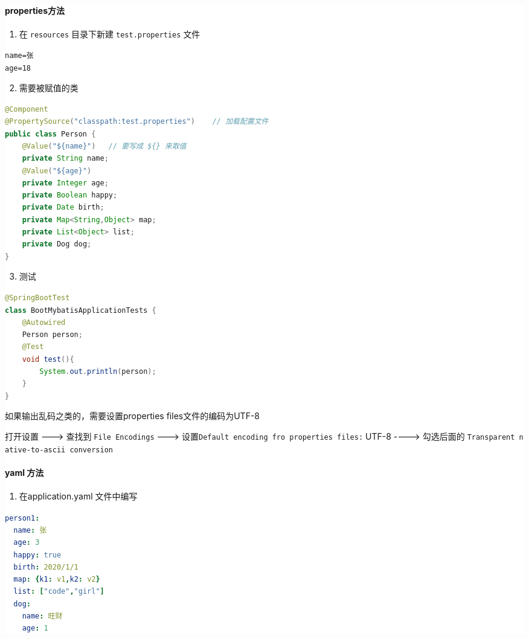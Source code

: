 #### properties方法

1. 在 `resources` 目录下新建 `test.properties` 文件

~~~properties
name=张
age=18
~~~

2. 需要被赋值的类

~~~java
@Component
@PropertySource("classpath:test.properties")    // 加载配置文件
public class Person {
    @Value("${name}")	// 要写成 ${} 来取值
    private String name;
    @Value("${age}")
    private Integer age;
    private Boolean happy;
    private Date birth;
    private Map<String,Object> map;
    private List<Object> list;
    private Dog dog;
}
~~~

3. 测试

~~~java
@SpringBootTest
class BootMybatisApplicationTests {
    @Autowired
    Person person;
    @Test
    void test(){
        System.out.println(person);
    }
}
~~~

如果输出乱码之类的，需要设置properties files文件的编码为UTF-8

打开设置 	---> 	 查找到 `File Encodings` 	--->       设置`Default encoding fro properties files:` UTF-8  ---->   勾选后面的 `Transparent native-to-ascii conversion`

#### yaml 方法

1. 在application.yaml 文件中编写

~~~yaml
person1:
  name: 张
  age: 3
  happy: true
  birth: 2020/1/1
  map: {k1: v1,k2: v2}
  list: ["code","girl"]
  dog:
    name: 旺财
    age: 1
~~~
